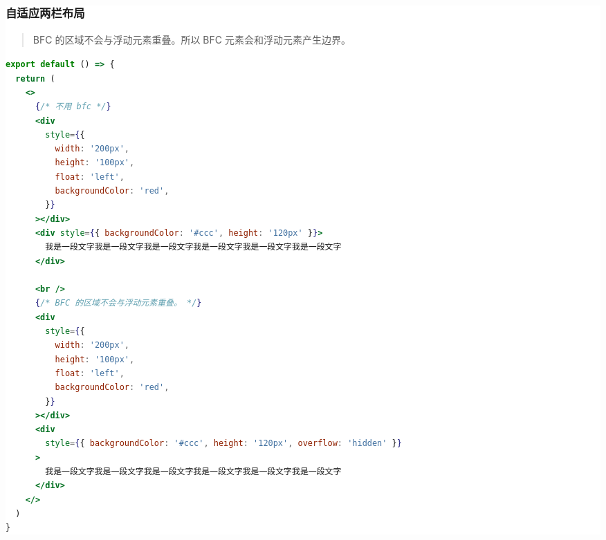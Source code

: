 ### 自适应两栏布局

> BFC 的区域不会与浮动元素重叠。所以 BFC 元素会和浮动元素产生边界。

```jsx
export default () => {
  return (
    <>
      {/* 不用 bfc */}
      <div
        style={{
          width: '200px',
          height: '100px',
          float: 'left',
          backgroundColor: 'red',
        }}
      ></div>
      <div style={{ backgroundColor: '#ccc', height: '120px' }}>
        我是一段文字我是一段文字我是一段文字我是一段文字我是一段文字我是一段文字
      </div>

      <br />
      {/* BFC 的区域不会与浮动元素重叠。 */}
      <div
        style={{
          width: '200px',
          height: '100px',
          float: 'left',
          backgroundColor: 'red',
        }}
      ></div>
      <div
        style={{ backgroundColor: '#ccc', height: '120px', overflow: 'hidden' }}
      >
        我是一段文字我是一段文字我是一段文字我是一段文字我是一段文字我是一段文字
      </div>
    </>
  )
}
```
